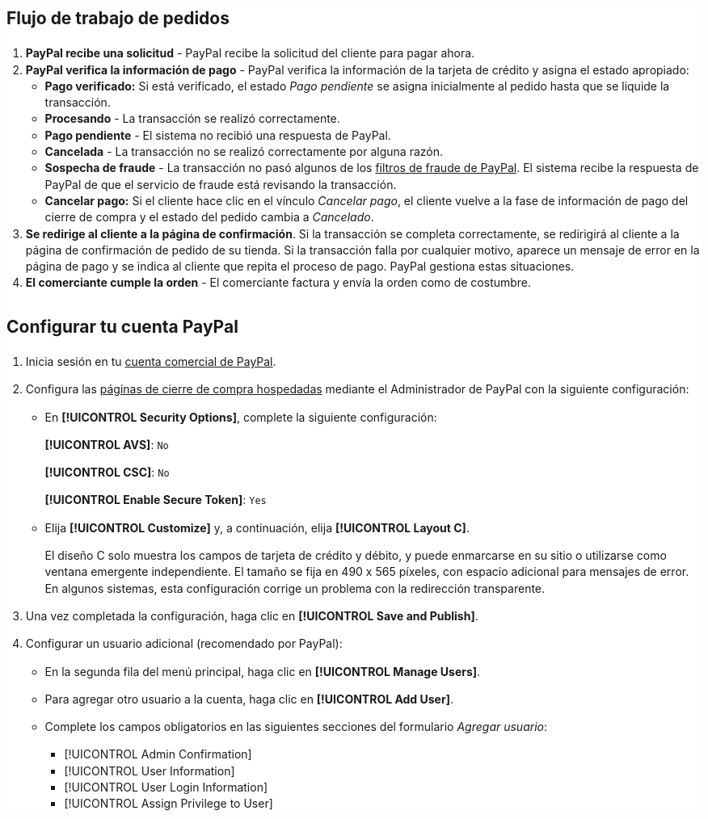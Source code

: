## Flujo de trabajo de pedidos

1. **PayPal recibe una solicitud** - PayPal recibe la solicitud del cliente para pagar ahora.
1. **PayPal verifica la información de pago** - PayPal verifica la información de la tarjeta de crédito y asigna el estado apropiado:
   - **Pago verificado:** Si está verificado, el estado _Pago pendiente_ se asigna inicialmente al pedido hasta que se liquide la transacción.
   - **Procesando** - La transacción se realizó correctamente.
   - **Pago pendiente** - El sistema no recibió una respuesta de PayPal.
   - **Cancelada** - La transacción no se realizó correctamente por alguna razón.
   - **Sospecha de fraude** - La transacción no pasó algunos de los [filtros de fraude de PayPal](paypal.md#paypal-fraud-management-filters). El sistema recibe la respuesta de PayPal de que el servicio de fraude está revisando la transacción.
   - **Cancelar pago:** Si el cliente hace clic en el vínculo _Cancelar pago_, el cliente vuelve a la fase de información de pago del cierre de compra y el estado del pedido cambia a _Cancelado_.
1. **Se redirige al cliente a la página de confirmación**. Si la transacción se completa correctamente, se redirigirá al cliente a la página de confirmación de pedido de su tienda. Si la transacción falla por cualquier motivo, aparece un mensaje de error en la página de pago y se indica al cliente que repita el proceso de pago. PayPal gestiona estas situaciones.
1. **El comerciante cumple la orden** - El comerciante factura y envía la orden como de costumbre.

## Configurar tu cuenta PayPal

1. Inicia sesión en tu [cuenta comercial de PayPal][2].

1. Configura las [páginas de cierre de compra hospedadas][4] mediante el Administrador de PayPal con la siguiente configuración:

   - En **[!UICONTROL Security Options]**, complete la siguiente configuración:

     **[!UICONTROL AVS]**: `No`

     **[!UICONTROL CSC]**: `No`

     **[!UICONTROL Enable Secure Token]**: `Yes`

   - Elija **[!UICONTROL Customize]** y, a continuación, elija **[!UICONTROL Layout C]**.

     El diseño C solo muestra los campos de tarjeta de crédito y débito, y puede enmarcarse en su sitio o utilizarse como ventana emergente independiente. El tamaño se fija en 490 x 565 píxeles, con espacio adicional para mensajes de error. En algunos sistemas, esta configuración corrige un problema con la redirección transparente.

1. Una vez completada la configuración, haga clic en **[!UICONTROL Save and Publish]**.

1. Configurar un usuario adicional (recomendado por PayPal):

   - En la segunda fila del menú principal, haga clic en **[!UICONTROL Manage Users]**.

   - Para agregar otro usuario a la cuenta, haga clic en **[!UICONTROL Add User]**.

   - Complete los campos obligatorios en las siguientes secciones del formulario _Agregar usuario_:

      - [!UICONTROL Admin Confirmation]
      - [!UICONTROL User Information]
      - [!UICONTROL User Login Information]
      - [!UICONTROL Assign Privilege to User]


[1]: https://www.paypal.com/webapps/mpp/how-to-sell-online
[2]: https://manager.paypal.com/
[3]: https://www.paypalobjects.com/en_AU/vhelp/paypalmanager_help/credit_card_numbers.htm
[4]: https://developer.paypal.com/docs/payflow/integration-guide/configure-hosted-checkout/#configuring-hosted-pages-using-paypal-manager